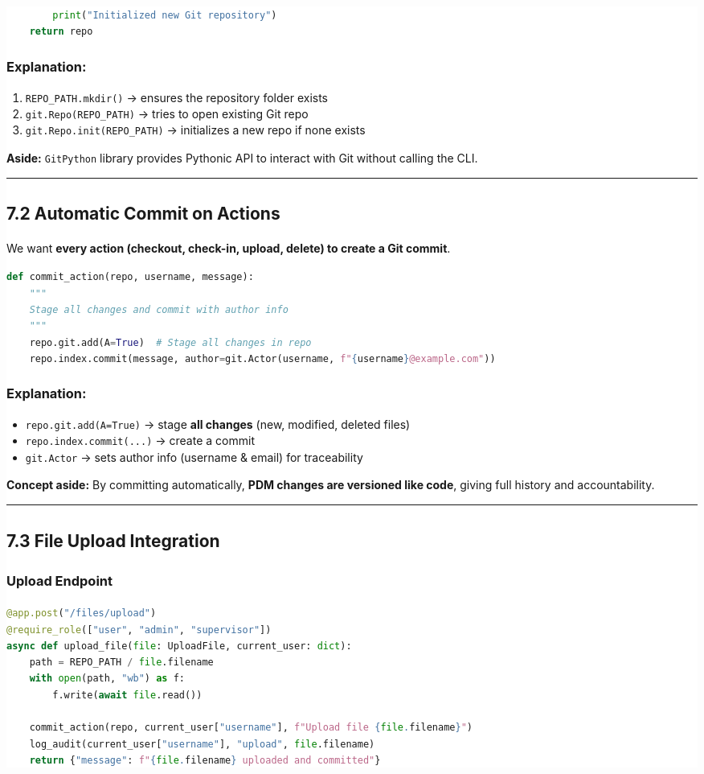 ```python
        print("Initialized new Git repository")
    return repo
```

### Explanation:

1. `REPO_PATH.mkdir()` → ensures the repository folder exists
2. `git.Repo(REPO_PATH)` → tries to open existing Git repo
3. `git.Repo.init(REPO_PATH)` → initializes a new repo if none exists

**Aside:** `GitPython` library provides Pythonic API to interact with Git without calling the CLI.

---

## 7.2 Automatic Commit on Actions

We want **every action (checkout, check-in, upload, delete) to create a Git commit**.

```python
def commit_action(repo, username, message):
    """
    Stage all changes and commit with author info
    """
    repo.git.add(A=True)  # Stage all changes in repo
    repo.index.commit(message, author=git.Actor(username, f"{username}@example.com"))
```

### Explanation:

- `repo.git.add(A=True)` → stage **all changes** (new, modified, deleted files)
- `repo.index.commit(...)` → create a commit
- `git.Actor` → sets author info (username & email) for traceability

**Concept aside:** By committing automatically, **PDM changes are versioned like code**, giving full history and accountability.

---

## 7.3 File Upload Integration

### Upload Endpoint

```python
@app.post("/files/upload")
@require_role(["user", "admin", "supervisor"])
async def upload_file(file: UploadFile, current_user: dict):
    path = REPO_PATH / file.filename
    with open(path, "wb") as f:
        f.write(await file.read())

    commit_action(repo, current_user["username"], f"Upload file {file.filename}")
    log_audit(current_user["username"], "upload", file.filename)
    return {"message": f"{file.filename} uploaded and committed"}
```
